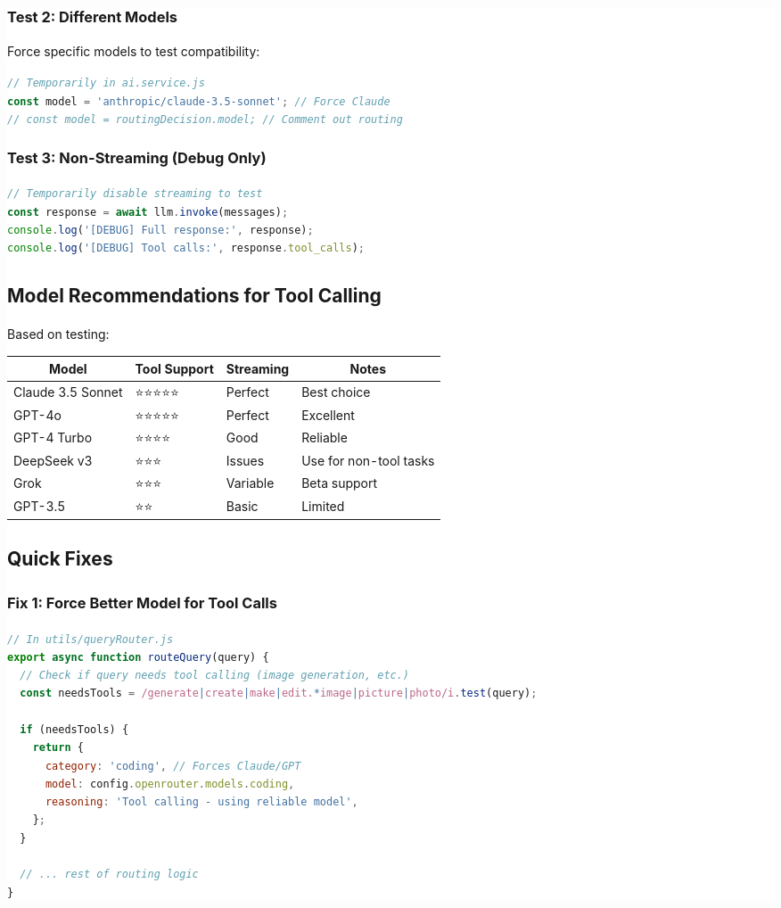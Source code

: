 ### Test 2: Different Models

Force specific models to test compatibility:

```javascript
// Temporarily in ai.service.js
const model = 'anthropic/claude-3.5-sonnet'; // Force Claude
// const model = routingDecision.model; // Comment out routing
```

### Test 3: Non-Streaming (Debug Only)

```javascript
// Temporarily disable streaming to test
const response = await llm.invoke(messages);
console.log('[DEBUG] Full response:', response);
console.log('[DEBUG] Tool calls:', response.tool_calls);
```

## Model Recommendations for Tool Calling

Based on testing:

| Model | Tool Support | Streaming | Notes |
|-------|-------------|-----------|-------|
| Claude 3.5 Sonnet | ⭐⭐⭐⭐⭐ | Perfect | Best choice |
| GPT-4o | ⭐⭐⭐⭐⭐ | Perfect | Excellent |
| GPT-4 Turbo | ⭐⭐⭐⭐ | Good | Reliable |
| DeepSeek v3 | ⭐⭐⭐ | Issues | Use for non-tool tasks |
| Grok | ⭐⭐⭐ | Variable | Beta support |
| GPT-3.5 | ⭐⭐ | Basic | Limited |

## Quick Fixes

### Fix 1: Force Better Model for Tool Calls

```javascript
// In utils/queryRouter.js
export async function routeQuery(query) {
  // Check if query needs tool calling (image generation, etc.)
  const needsTools = /generate|create|make|edit.*image|picture|photo/i.test(query);
  
  if (needsTools) {
    return {
      category: 'coding', // Forces Claude/GPT
      model: config.openrouter.models.coding,
      reasoning: 'Tool calling - using reliable model',
    };
  }
  
  // ... rest of routing logic
}
```
